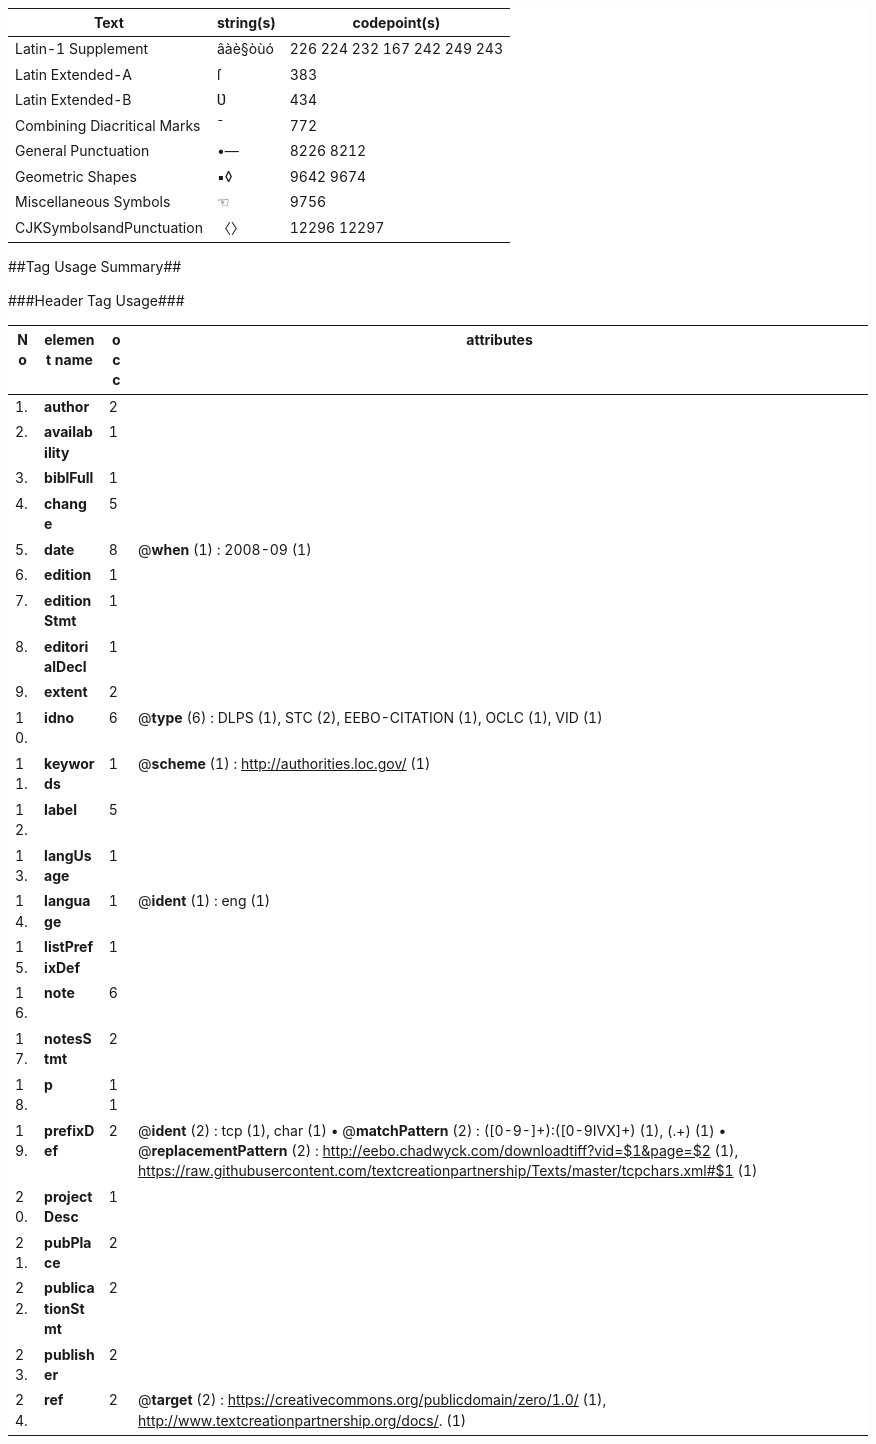 
|Text|string(s)|codepoint(s)|
|---|---|---|
|Latin-1 Supplement|âàè§òùó|226 224 232 167 242 249 243|
|Latin Extended-A|ſ|383|
|Latin Extended-B|Ʋ|434|
|Combining             Diacritical Marks|̄|772|
|General Punctuation|•—|8226 8212|
|Geometric Shapes|▪◊|9642 9674|
|Miscellaneous Symbols|☜|9756|
|CJKSymbolsandPunctuation|〈〉|12296 12297|

##Tag Usage Summary##

###Header Tag Usage###

|No|element name|occ|attributes|
|---|---|---|---|
|1.|__author__|2||
|2.|__availability__|1||
|3.|__biblFull__|1||
|4.|__change__|5||
|5.|__date__|8| @__when__ (1) : 2008-09 (1)|
|6.|__edition__|1||
|7.|__editionStmt__|1||
|8.|__editorialDecl__|1||
|9.|__extent__|2||
|10.|__idno__|6| @__type__ (6) : DLPS (1), STC (2), EEBO-CITATION (1), OCLC (1), VID (1)|
|11.|__keywords__|1| @__scheme__ (1) : http://authorities.loc.gov/ (1)|
|12.|__label__|5||
|13.|__langUsage__|1||
|14.|__language__|1| @__ident__ (1) : eng (1)|
|15.|__listPrefixDef__|1||
|16.|__note__|6||
|17.|__notesStmt__|2||
|18.|__p__|11||
|19.|__prefixDef__|2| @__ident__ (2) : tcp (1), char (1)  •  @__matchPattern__ (2) : ([0-9\-]+):([0-9IVX]+) (1), (.+) (1)  •  @__replacementPattern__ (2) : http://eebo.chadwyck.com/downloadtiff?vid=$1&page=$2 (1), https://raw.githubusercontent.com/textcreationpartnership/Texts/master/tcpchars.xml#$1 (1)|
|20.|__projectDesc__|1||
|21.|__pubPlace__|2||
|22.|__publicationStmt__|2||
|23.|__publisher__|2||
|24.|__ref__|2| @__target__ (2) : https://creativecommons.org/publicdomain/zero/1.0/ (1), http://www.textcreationpartnership.org/docs/. (1)|